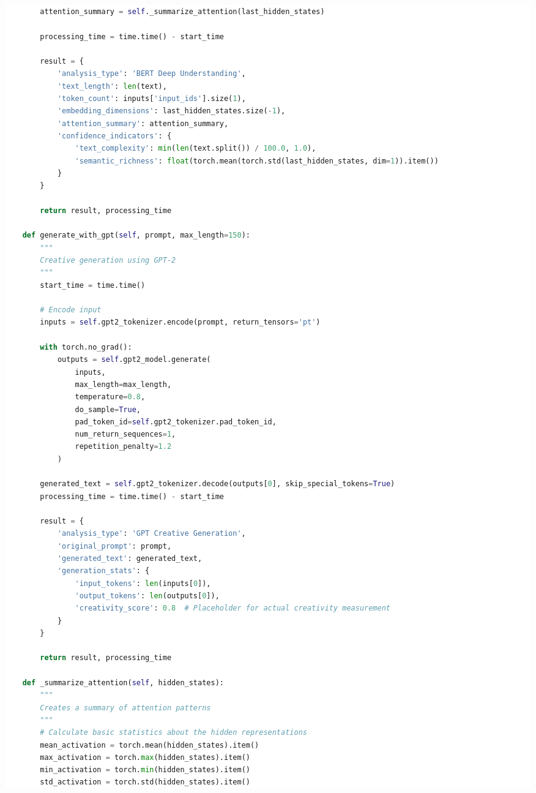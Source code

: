 ```python
        attention_summary = self._summarize_attention(last_hidden_states)
        
        processing_time = time.time() - start_time
        
        result = {
            'analysis_type': 'BERT Deep Understanding',
            'text_length': len(text),
            'token_count': inputs['input_ids'].size(1),
            'embedding_dimensions': last_hidden_states.size(-1),
            'attention_summary': attention_summary,
            'confidence_indicators': {
                'text_complexity': min(len(text.split()) / 100.0, 1.0),
                'semantic_richness': float(torch.mean(torch.std(last_hidden_states, dim=1)).item())
            }
        }
        
        return result, processing_time
    
    def generate_with_gpt(self, prompt, max_length=150):
        """
        Creative generation using GPT-2
        """
        start_time = time.time()
        
        # Encode input
        inputs = self.gpt2_tokenizer.encode(prompt, return_tensors='pt')
        
        with torch.no_grad():
            outputs = self.gpt2_model.generate(
                inputs,
                max_length=max_length,
                temperature=0.8,
                do_sample=True,
                pad_token_id=self.gpt2_tokenizer.pad_token_id,
                num_return_sequences=1,
                repetition_penalty=1.2
            )
        
        generated_text = self.gpt2_tokenizer.decode(outputs[0], skip_special_tokens=True)
        processing_time = time.time() - start_time
        
        result = {
            'analysis_type': 'GPT Creative Generation',
            'original_prompt': prompt,
            'generated_text': generated_text,
            'generation_stats': {
                'input_tokens': len(inputs[0]),
                'output_tokens': len(outputs[0]),
                'creativity_score': 0.8  # Placeholder for actual creativity measurement
            }
        }
        
        return result, processing_time
    
    def _summarize_attention(self, hidden_states):
        """
        Creates a summary of attention patterns
        """
        # Calculate basic statistics about the hidden representations
        mean_activation = torch.mean(hidden_states).item()
        max_activation = torch.max(hidden_states).item()
        min_activation = torch.min(hidden_states).item()
        std_activation = torch.std(hidden_states).item()
```